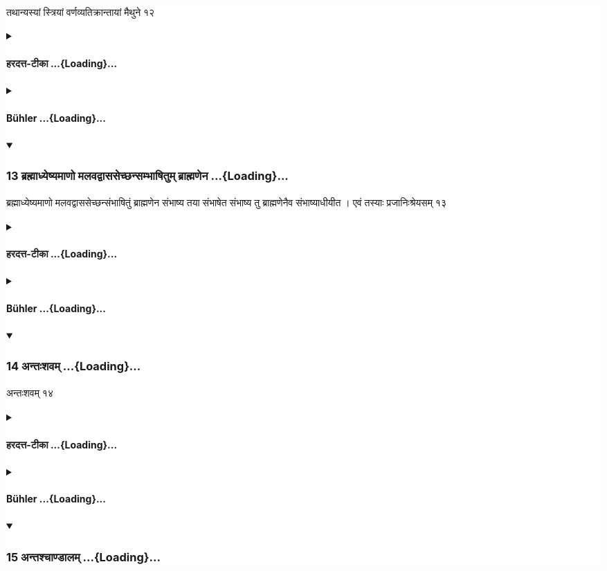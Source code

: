 तथान्यस्यां स्त्रियां वर्णव्यतिक्रान्तायां मैथुने १२
</details>
</div>
<div class="js_include collapsed" newlevelforh1="4" title="हरदत्त-टीका" unfilled url="/vedAH_yajuH/taittirIyam/sUtram/ApastambaH/dharma-sUtram/haradatta-TIkA/1/03/09/12_tathAnyasyAM_striyAM_varNavyatikrAntAyAm.md">
<details><summary><h4>हरदत्त-टीका ...{Loading}...</h4></summary></details>
</div>
<div class="js_include collapsed" newlevelforh1="4" title="Bühler" unfilled url="/vedAH_yajuH/taittirIyam/sUtram/ApastambaH/dharma-sUtram/buhler/1/03/09/12_tathAnyasyAM_striyAM_varNavyatikrAntAyAm.md">
<details><summary><h4>Bühler ...{Loading}...</h4></summary></details>
</div>
<div class="js_include" includetitle="true" newlevelforh1="3" unfilled url="/vedAH_yajuH/taittirIyam/sUtram/ApastambaH/dharma-sUtram/vishvAsa-prastutiH/1/03/09/13_brahmAdhyeShyamANo_malavadvAsasechChansambhAShitum_brAhmaNena.md">
<details open><summary><h3>13 ब्रह्माध्येष्यमाणो मलवद्वाससेच्छन्सम्भाषितुम् ब्राह्मणेन ...{Loading}...</h3></summary>

ब्रह्माध्येष्यमाणो मलवद्वाससेच्छन्संभाषितुं ब्राह्मणेन संभाष्य तया संभाषेत संभाष्य तु ब्राह्मणेनैव संभाष्याधीयीत । एवं तस्याः प्रजानिःश्रेयसम् १३
</details>
</div>
<div class="js_include collapsed" newlevelforh1="4" title="हरदत्त-टीका" unfilled url="/vedAH_yajuH/taittirIyam/sUtram/ApastambaH/dharma-sUtram/haradatta-TIkA/1/03/09/13_brahmAdhyeShyamANo_malavadvAsasechChansambhAShitum_brAhmaNena.md">
<details><summary><h4>हरदत्त-टीका ...{Loading}...</h4></summary></details>
</div>
<div class="js_include collapsed" newlevelforh1="4" title="Bühler" unfilled url="/vedAH_yajuH/taittirIyam/sUtram/ApastambaH/dharma-sUtram/buhler/1/03/09/13_brahmAdhyeShyamANo_malavadvAsasechChansambhAShitum_brAhmaNena.md">
<details><summary><h4>Bühler ...{Loading}...</h4></summary></details>
</div>
<div class="js_include" includetitle="true" newlevelforh1="3" unfilled url="/vedAH_yajuH/taittirIyam/sUtram/ApastambaH/dharma-sUtram/vishvAsa-prastutiH/1/03/09/14_antaHshavam.md">
<details open><summary><h3>14 अन्तःशवम् ...{Loading}...</h3></summary>

अन्तःशवम् १४
</details>
</div>
<div class="js_include collapsed" newlevelforh1="4" title="हरदत्त-टीका" unfilled url="/vedAH_yajuH/taittirIyam/sUtram/ApastambaH/dharma-sUtram/haradatta-TIkA/1/03/09/14_antaHshavam.md">
<details><summary><h4>हरदत्त-टीका ...{Loading}...</h4></summary></details>
</div>
<div class="js_include collapsed" newlevelforh1="4" title="Bühler" unfilled url="/vedAH_yajuH/taittirIyam/sUtram/ApastambaH/dharma-sUtram/buhler/1/03/09/14_antaHshavam.md">
<details><summary><h4>Bühler ...{Loading}...</h4></summary></details>
</div>
<div class="js_include" includetitle="true" newlevelforh1="3" unfilled url="/vedAH_yajuH/taittirIyam/sUtram/ApastambaH/dharma-sUtram/vishvAsa-prastutiH/1/03/09/15_antashchANDAlam.md">
<details open><summary><h3>15 अन्तश्चाण्डालम् ...{Loading}...</h3></summary>
